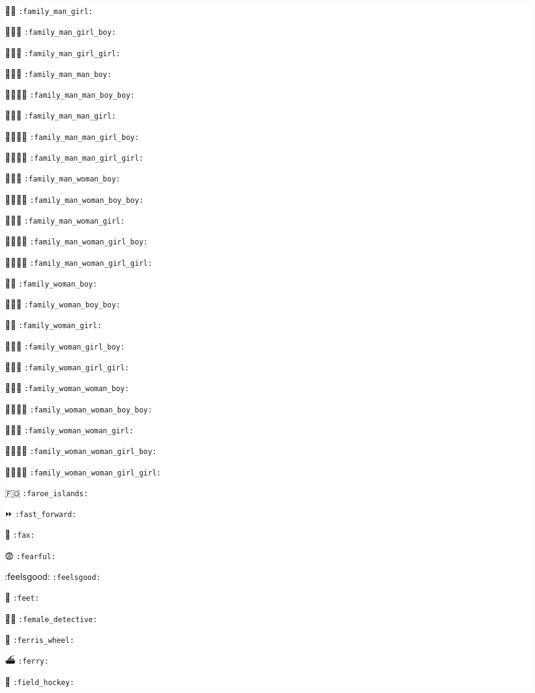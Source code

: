 :family_man_girl: `:family_man_girl:` 

:family_man_girl_boy: `:family_man_girl_boy:` 

:family_man_girl_girl: `:family_man_girl_girl:` 

:family_man_man_boy: `:family_man_man_boy:` 

:family_man_man_boy_boy: `:family_man_man_boy_boy:` 

:family_man_man_girl: `:family_man_man_girl:` 

:family_man_man_girl_boy: `:family_man_man_girl_boy:` 

:family_man_man_girl_girl: `:family_man_man_girl_girl:` 

:family_man_woman_boy: `:family_man_woman_boy:` 

:family_man_woman_boy_boy: `:family_man_woman_boy_boy:` 

:family_man_woman_girl: `:family_man_woman_girl:` 

:family_man_woman_girl_boy: `:family_man_woman_girl_boy:` 

:family_man_woman_girl_girl: `:family_man_woman_girl_girl:` 

:family_woman_boy: `:family_woman_boy:` 

:family_woman_boy_boy: `:family_woman_boy_boy:` 

:family_woman_girl: `:family_woman_girl:` 

:family_woman_girl_boy: `:family_woman_girl_boy:` 

:family_woman_girl_girl: `:family_woman_girl_girl:` 

:family_woman_woman_boy: `:family_woman_woman_boy:` 

:family_woman_woman_boy_boy: `:family_woman_woman_boy_boy:` 

:family_woman_woman_girl: `:family_woman_woman_girl:` 

:family_woman_woman_girl_boy: `:family_woman_woman_girl_boy:` 

:family_woman_woman_girl_girl: `:family_woman_woman_girl_girl:` 

:faroe_islands: `:faroe_islands:` 

:fast_forward: `:fast_forward:` 

:fax: `:fax:` 

:fearful: `:fearful:` 

:feelsgood: `:feelsgood:` 

:feet: `:feet:` 

:female_detective: `:female_detective:` 

:ferris_wheel: `:ferris_wheel:` 

:ferry: `:ferry:` 

:field_hockey: `:field_hockey:` 
